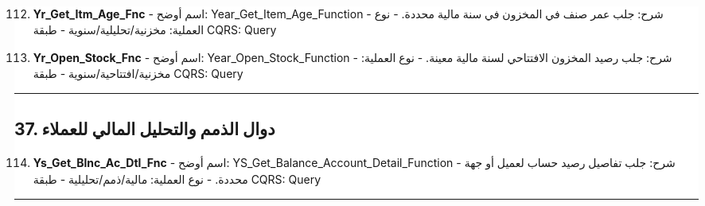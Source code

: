 112. **Yr_Get_Itm_Age_Fnc**
    - اسم أوضح: Year_Get_Item_Age_Function
    - شرح: جلب عمر صنف في المخزون في سنة مالية محددة.
    - نوع العملية: مخزنية/تحليلية/سنوية
    - طبقة CQRS: Query

113. **Yr_Open_Stock_Fnc**
    - اسم أوضح: Year_Open_Stock_Function
    - شرح: جلب رصيد المخزون الافتتاحي لسنة مالية معينة.
    - نوع العملية: مخزنية/افتتاحية/سنوية
    - طبقة CQRS: Query

---

## 37. دوال الذمم والتحليل المالي للعملاء

114. **Ys_Get_Blnc_Ac_Dtl_Fnc**
    - اسم أوضح: YS_Get_Balance_Account_Detail_Function
    - شرح: جلب تفاصيل رصيد حساب لعميل أو جهة محددة.
    - نوع العملية: مالية/ذمم/تحليلية
    - طبقة CQRS: Query

---

